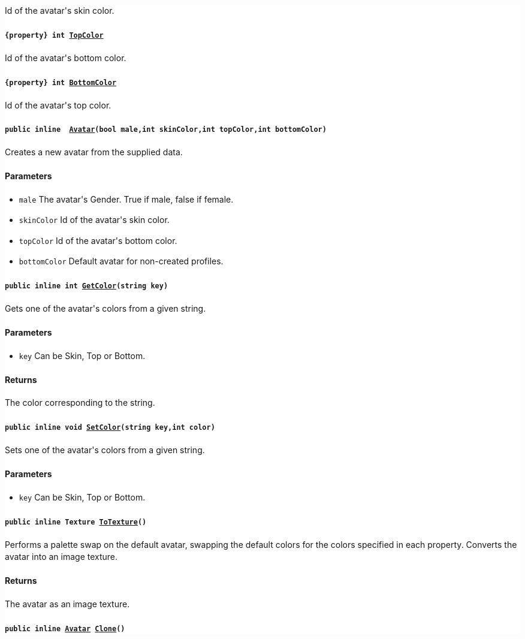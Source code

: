Id of the avatar's skin color.

#### `{property} int `[`TopColor`](#class_avatar_1ab97d2d7a4d5aaf7c767eeb4852ad1c49) 

Id of the avatar's bottom color.

#### `{property} int `[`BottomColor`](#class_avatar_1af14516033bd4b5bcb567506d3e480dca) 

Id of the avatar's top color.

#### `public inline  `[`Avatar`](#class_avatar_1a05399ad1121eec3010368f54ca8ad9fc)`(bool male,int skinColor,int topColor,int bottomColor)` 

Creates a new avatar from the supplied data.

#### Parameters
* `male` The avatar's Gender. True if male, false if female.

* `skinColor` Id of the avatar's skin color.

* `topColor` Id of the avatar's bottom color.

* `bottomColor` Default avatar for non-created profiles.

#### `public inline int `[`GetColor`](#class_avatar_1afe361a71356eeb5a67ce7974bd8881d7)`(string key)` 

Gets one of the avatar's colors from a given string.

#### Parameters
* `key` Can be Skin, Top or Bottom.

#### Returns
The color corresponding to the string.

#### `public inline void `[`SetColor`](#class_avatar_1a27818736da2c886b8a891d3009b43752)`(string key,int color)` 

Sets one of the avatar's colors from a given string.

#### Parameters
* `key` Can be Skin, Top or Bottom.

#### `public inline Texture `[`ToTexture`](#class_avatar_1a556317afdd76c7884ae0197014a7459a)`()` 

Performs a palette swap on the default avatar, swapping the default colors for the colors specified in each property. Converts the avatar into an image texture.

#### Returns
The avatar as an image texture.

#### `public inline `[`Avatar`](#class_avatar)` `[`Clone`](#class_avatar_1a6a7e03a2e5274437e9d3d819c830f372)`()` 
